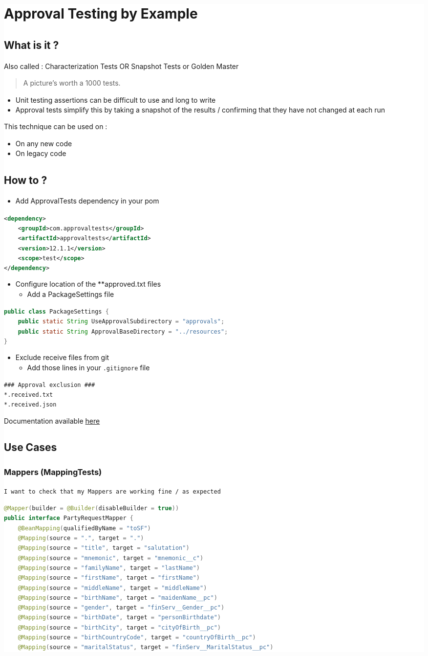 # Approval Testing by Example
## What is it ?
Also called : Characterization Tests OR Snapshot Tests or Golden Master

> A picture’s worth a 1000 tests.

* Unit testing assertions can be difficult to use and long to write
* Approval tests simplify this by taking a snapshot of the results / confirming that they have not changed at each run

This technique can be used on :
* On any new code
* On legacy code

## How to ?
* Add ApprovalTests dependency in your pom
```xml
<dependency>
    <groupId>com.approvaltests</groupId>
    <artifactId>approvaltests</artifactId>
    <version>12.1.1</version>
    <scope>test</scope>
</dependency>
```
* Configure location of the **approved.txt files
  * Add a PackageSettings file
```java
public class PackageSettings {
    public static String UseApprovalSubdirectory = "approvals";
    public static String ApprovalBaseDirectory = "../resources";
}
```
* Exclude receive files from git
  * Add those lines in your `.gitignore` file
```text
### Approval exclusion ###
*.received.txt
*.received.json
```

Documentation available [here](https://github.com/approvals/ApprovalTests.Java)

## Use Cases
### Mappers (MappingTests)
`I want to check that my Mappers are working fine / as expected`

```java
@Mapper(builder = @Builder(disableBuilder = true))
public interface PartyRequestMapper {
    @BeanMapping(qualifiedByName = "toSF")
    @Mapping(source = ".", target = ".")
    @Mapping(source = "title", target = "salutation")
    @Mapping(source = "mnemonic", target = "mnemonic__c")
    @Mapping(source = "familyName", target = "lastName")
    @Mapping(source = "firstName", target = "firstName")
    @Mapping(source = "middleName", target = "middleName")
    @Mapping(source = "birthName", target = "maidenName__pc")
    @Mapping(source = "gender", target = "finServ__Gender__pc")
    @Mapping(source = "birthDate", target = "personBirthdate")
    @Mapping(source = "birthCity", target = "cityOfBirth__pc")
    @Mapping(source = "birthCountryCode", target = "countryOfBirth__pc")
    @Mapping(source = "maritalStatus", target = "finServ__MaritalStatus__pc")
```